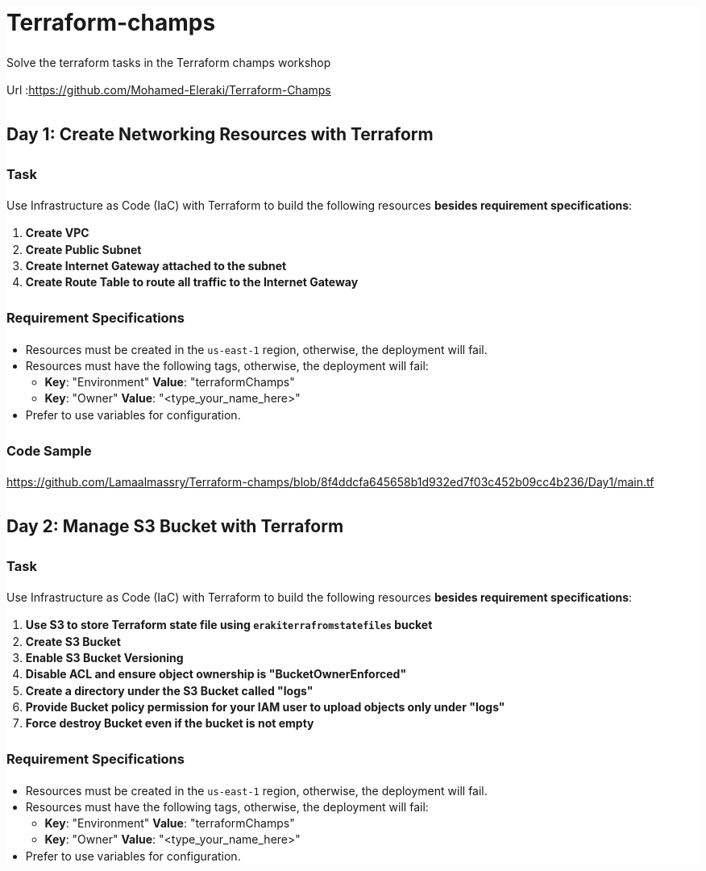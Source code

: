 # Terraform-champs
Solve the terraform tasks in the Terraform champs workshop

Url :https://github.com/Mohamed-Eleraki/Terraform-Champs


## Day 1: Create Networking Resources with Terraform

### Task

Use Infrastructure as Code (IaC) with Terraform to build the following resources **besides requirement specifications**:

1. **Create VPC**
2. **Create Public Subnet**
3. **Create Internet Gateway attached to the subnet**
4. **Create Route Table to route all traffic to the Internet Gateway**

### Requirement Specifications

- Resources must be created in the `us-east-1` region, otherwise, the deployment will fail.
- Resources must have the following tags, otherwise, the deployment will fail:
  - **Key**: "Environment" **Value**: "terraformChamps"
  - **Key**: "Owner" **Value**: "<type_your_name_here>"
- Prefer to use variables for configuration.

### Code Sample

https://github.com/Lamaalmassry/Terraform-champs/blob/8f4ddcfa645658b1d932ed7f03c452b09cc4b236/Day1/main.tf

## Day 2: Manage S3 Bucket with Terraform

### Task

Use Infrastructure as Code (IaC) with Terraform to build the following resources **besides requirement specifications**:

1. **Use S3 to store Terraform state file using `erakiterrafromstatefiles` bucket**
2. **Create S3 Bucket**
3. **Enable S3 Bucket Versioning**
4. **Disable ACL and ensure object ownership is "BucketOwnerEnforced"**
5. **Create a directory under the S3 Bucket called "logs"**
6. **Provide Bucket policy permission for your IAM user to upload objects only under "logs"**
7. **Force destroy Bucket even if the bucket is not empty**

### Requirement Specifications

- Resources must be created in the `us-east-1` region, otherwise, the deployment will fail.
- Resources must have the following tags, otherwise, the deployment will fail:
  - **Key**: "Environment" **Value**: "terraformChamps"
  - **Key**: "Owner" **Value**: "<type_your_name_here>"
- Prefer to use variables for configuration.
